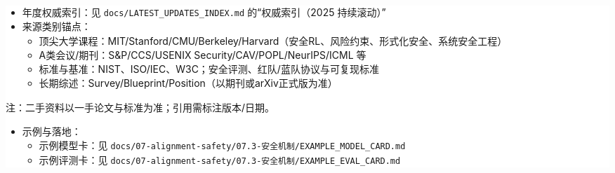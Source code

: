 - 年度权威索引：见 `docs/LATEST_UPDATES_INDEX.md` 的“权威索引（2025 持续滚动）”
- 来源类别锚点：
  - 顶尖大学课程：MIT/Stanford/CMU/Berkeley/Harvard（安全RL、风险约束、形式化安全、系统安全工程）
  - A类会议/期刊：S&P/CCS/USENIX Security/CAV/POPL/NeurIPS/ICML 等
  - 标准与基准：NIST、ISO/IEC、W3C；安全评测、红队/蓝队协议与可复现标准
  - 长期综述：Survey/Blueprint/Position（以期刊或arXiv正式版为准）

注：二手资料以一手论文与标准为准；引用需标注版本/日期。

- 示例与落地：
  - 示例模型卡：见 `docs/07-alignment-safety/07.3-安全机制/EXAMPLE_MODEL_CARD.md`
  - 示例评测卡：见 `docs/07-alignment-safety/07.3-安全机制/EXAMPLE_EVAL_CARD.md`

